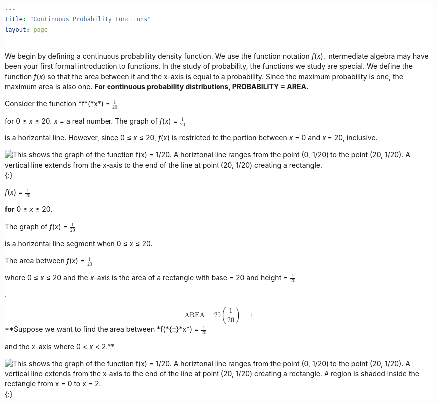 ```yaml
---
title: "Continuous Probability Functions"
layout: page
---
```



We begin by defining a continuous probability density function. We use the function notation *f*(*x*). Intermediate algebra may have been your first formal introduction to functions. In the study of probability, the functions we study are special. We define the function *f*(*x*) so that the area between it and the x-axis is equal to a probability. Since the maximum probability is one, the maximum area is also one. **For continuous probability distributions, PROBABILITY = AREA.**

<div data-type="example" id="element-652" markdown="1">
Consider the function *f*(*x*) = <math xmlns="http://www.w3.org/1998/Math/MathML"><mfrac><mn>1</mn><mn>20</mn></mfrac></math>

 for 0 ≤ *x* ≤ 20. *x* = a real number. The graph of *f*(*x*) = <math xmlns="http://www.w3.org/1998/Math/MathML"><mfrac><mn>1</mn><mn>20</mn></mfrac></math>

 is a horizontal line. However, since 0 ≤ *x* ≤ 20, *f*(*x*) is restricted to the portion between *x* = 0 and *x* = 20, inclusive.

![This shows the graph of the function f(x) = 1/20. A horiztonal line ranges from the point (0, 1/20) to the point (20, 1/20). A vertical line extends from the x-axis to the end of the line at point (20, 1/20) creating a rectangle.](../resources/fig-ch05_02_01.jpg){:}


*f*(*x*) = <math xmlns="http://www.w3.org/1998/Math/MathML"><mfrac><mn>1</mn><mn>20</mn></mfrac></math>

 **for** 0 ≤ *x* ≤ 20.

The graph of *f*(*x*) = <math xmlns="http://www.w3.org/1998/Math/MathML"><mfrac><mn>1</mn><mn>20</mn></mfrac></math>

 is a horizontal line segment when 0 ≤ *x* ≤ 20.

The area between *f*(*x*) = <math xmlns="http://www.w3.org/1998/Math/MathML"><mfrac><mn>1</mn><mn>20</mn></mfrac></math>

 where 0 ≤ *x* ≤ 20 and the *x*-axis is the area of a rectangle with base = 20 and height = <math xmlns="http://www.w3.org/1998/Math/MathML"><mfrac><mn>1</mn><mn>20</mn></mfrac></math>

.

<div data-type="equation" id="eip-771">
<math xmlns="http://www.w3.org/1998/Math/MathML" display="block"> <mrow> <mtext>AREA</mtext><mo>=</mo><mn>20</mn><mrow><mo>(</mo> <mrow> <mfrac> <mn>1</mn> <mrow> <mn>20</mn> </mrow> </mfrac> </mrow> <mo>)</mo></mrow><mo>=</mo><mn>1</mn> </mrow> </math>
</div>
**Suppose we want to find the area between *f(*{::}*x*) = <math xmlns="http://www.w3.org/1998/Math/MathML"><mfrac><mn>1</mn><mn>20</mn></mfrac></math>

 and the *x*-axis where 0 &lt; *x* &lt; 2.**

![This shows the graph of the function f(x) = 1/20. A horiztonal line ranges from the point (0, 1/20) to the point (20, 1/20). A vertical line extends from the x-axis to the end of the line at point (20, 1/20) creating a rectangle. A region is shaded inside the rectangle from x = 0 to x = 2.](../resources/fig-ch05_02_02.jpg){:}

